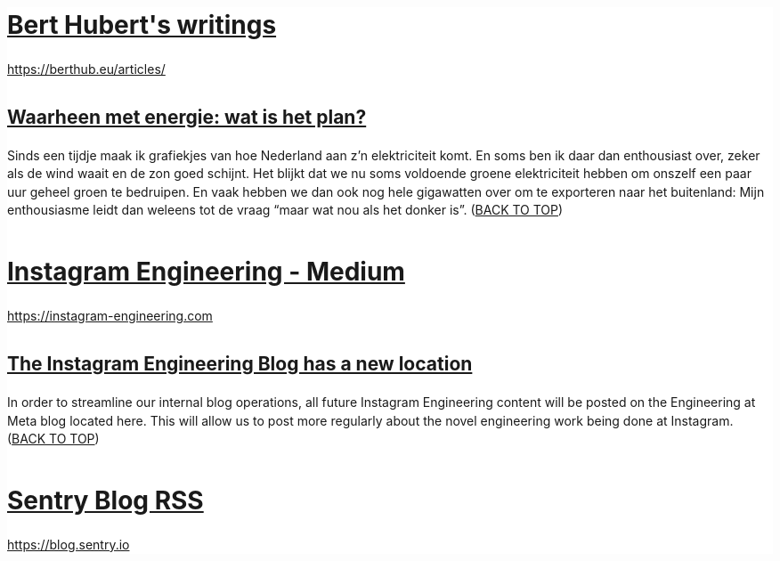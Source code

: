 

<a name="34ed2a8ac95521a3c78c1a29dbbc30aa" />

# [Bert Hubert&#39;s writings](https://berthub.eu/articles/)

https://berthub.eu/articles/



<a name="46a35303cd4a1cc54910761e97d53f31" />

## [Waarheen met energie: wat is het plan?](https://berthub.eu/articles/posts/waarheen-met-energie/)


Sinds een tijdje maak ik grafiekjes van hoe Nederland aan z’n elektriciteit komt. En soms ben ik daar dan enthousiast over, zeker als de wind waait en de zon goed schijnt. Het blijkt dat we nu soms voldoende groene elektriciteit hebben om onszelf een paar uur geheel groen te bedruipen. En vaak hebben we dan ook nog hele gigawatten over om te exporteren naar het buitenland: Mijn enthousiasme leidt dan weleens tot de vraag “maar wat nou als het donker is”.
 ([BACK TO TOP](#toc_46a35303cd4a1cc54910761e97d53f31))



<a name="636e191d93e44cd2ff7acdc6cf1e0336" />

# [Instagram Engineering - Medium](https://instagram-engineering.com?source=rss----37dc2a3034f2---4)

https://instagram-engineering.com



<a name="10a80e7fb80a05c4e114eed607ad2fd3" />

## [The Instagram Engineering Blog has a new location](https://instagram-engineering.com/the-instagram-engineering-blog-has-a-new-location-85de9ab8d90f?source=rss----37dc2a3034f2---4)


In order to streamline our internal blog operations, all future Instagram Engineering content will be posted on the Engineering at Meta blog located here. This will allow us to post more regularly about the novel engineering work being done at Instagram.
 ([BACK TO TOP](#toc_10a80e7fb80a05c4e114eed607ad2fd3))



<a name="a7326da097c33c31f2505c9295259b4b" />

# [Sentry Blog RSS](https://blog.sentry.io)

https://blog.sentry.io
